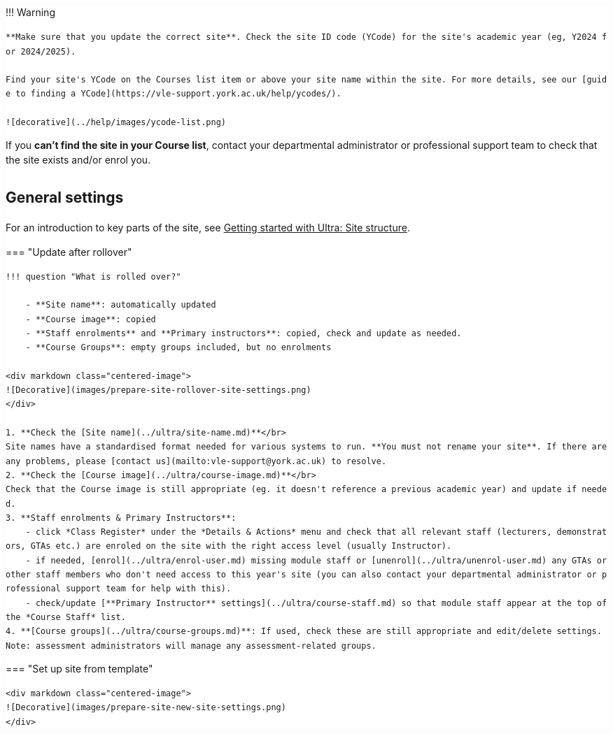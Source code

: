 !!! Warning

    **Make sure that you update the correct site**. Check the site ID code (YCode) for the site's academic year (eg, Y2024 for 2024/2025).
    
    Find your site's YCode on the Courses list item or above your site name within the site. For more details, see our [guide to finding a YCode](https://vle-support.york.ac.uk/help/ycodes/).

    ![decorative](../help/images/ycode-list.png)


If you **can’t find the site in your Course list**, contact your departmental administrator or professional support team to check that the site exists and/or enrol you.

## General settings
For an introduction to key parts of the site, see [Getting started with Ultra: Site structure](../ultra/getting-started.md#ultra-site-structure--module-template).

=== "Update after rollover"

    !!! question "What is rolled over?"

        - **Site name**: automatically updated
        - **Course image**: copied
        - **Staff enrolments** and **Primary instructors**: copied, check and update as needed.
        - **Course Groups**: empty groups included, but no enrolments

    <div markdown class="centered-image">
    ![Decorative](images/prepare-site-rollover-site-settings.png)
    </div>

    1. **Check the [Site name](../ultra/site-name.md)**</br>
    Site names have a standardised format needed for various systems to run. **You must not rename your site**. If there are any problems, please [contact us](mailto:vle-support@york.ac.uk) to resolve.
    2. **Check the [Course image](../ultra/course-image.md)**</br>
    Check that the Course image is still appropriate (eg. it doesn't reference a previous academic year) and update if needed.
    3. **Staff enrolments & Primary Instructors**:
        - click *Class Register* under the *Details & Actions* menu and check that all relevant staff (lecturers, demonstrators, GTAs etc.) are enroled on the site with the right access level (usually Instructor). 
        - if needed, [enrol](../ultra/enrol-user.md) missing module staff or [unenrol](../ultra/unenrol-user.md) any GTAs or other staff members who don't need access to this year's site (you can also contact your departmental administrator or professional support team for help with this).
        - check/update [**Primary Instructor** settings](../ultra/course-staff.md) so that module staff appear at the top of the *Course Staff* list.
    4. **[Course groups](../ultra/course-groups.md)**: If used, check these are still appropriate and edit/delete settings. Note: assessment administrators will manage any assessment-related groups.

=== "Set up site from template"

    <div markdown class="centered-image">
    ![Decorative](images/prepare-site-new-site-settings.png)
    </div>
